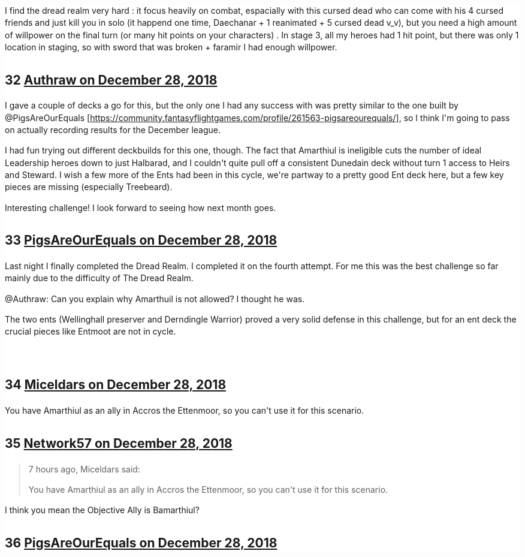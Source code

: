 I find the dread realm very hard : it focus heavily on combat, espacially with this cursed dead who can come with his 4 cursed friends and just kill you in solo (it happend one time, Daechanar + 1 reanimated + 5 cursed dead v_v), but you need a high amount of willpower on the final turn (or many hit points on your characters) . In stage 3, all my heroes had 1 hit point, but there was only 1 location in staging, so with sword that was broken + faramir I had enough willpower.

## 32 [Authraw on December 28, 2018](https://community.fantasyflightgames.com/topic/287109-solo-league-4-angmar-awakens-cycle/?do=findComment&comment=3576798)

I gave a couple of decks a go for this, but the only one I had any success with was pretty similar to the one built by @PigsAreOurEquals [https://community.fantasyflightgames.com/profile/261563-pigsareourequals/], so I think I'm going to pass on actually recording results for the December league.

I had fun trying out different deckbuilds for this one, though. The fact that Amarthiul is ineligible cuts the number of ideal Leadership heroes down to just Halbarad, and I couldn't quite pull off a consistent Dunedain deck without turn 1 access to Heirs and Steward. I wish a few more of the Ents had been in this cycle, we're partway to a pretty good Ent deck here, but a few key pieces are missing (especially Treebeard).

Interesting challenge! I look forward to seeing how next month goes.

## 33 [PigsAreOurEquals on December 28, 2018](https://community.fantasyflightgames.com/topic/287109-solo-league-4-angmar-awakens-cycle/?do=findComment&comment=3576974)

Last night I finally completed the Dread Realm. I completed it on the fourth attempt. For me this was the best challenge so far mainly due to the difficulty of The Dread Realm.

@Authraw: Can you explain why Amarthuil is not allowed? I thought he was.

The two ents (Wellinghall preserver and Derndingle Warrior) proved a very solid defense in this challenge, but for an ent deck the crucial pieces like Entmoot are not in cycle.



 

## 34 [Miceldars on December 28, 2018](https://community.fantasyflightgames.com/topic/287109-solo-league-4-angmar-awakens-cycle/?do=findComment&comment=3576998)

You have Amarthiul as an ally in Accros the Ettenmoor, so you can't use it for this scenario.

## 35 [Network57 on December 28, 2018](https://community.fantasyflightgames.com/topic/287109-solo-league-4-angmar-awakens-cycle/?do=findComment&comment=3577248)

> 7 hours ago, Miceldars said:
> 
> You have Amarthiul as an ally in Accros the Ettenmoor, so you can't use it for this scenario.

I think you mean the Objective Ally is Bamarthiul?

## 36 [PigsAreOurEquals on December 28, 2018](https://community.fantasyflightgames.com/topic/287109-solo-league-4-angmar-awakens-cycle/?do=findComment&comment=3577274)
